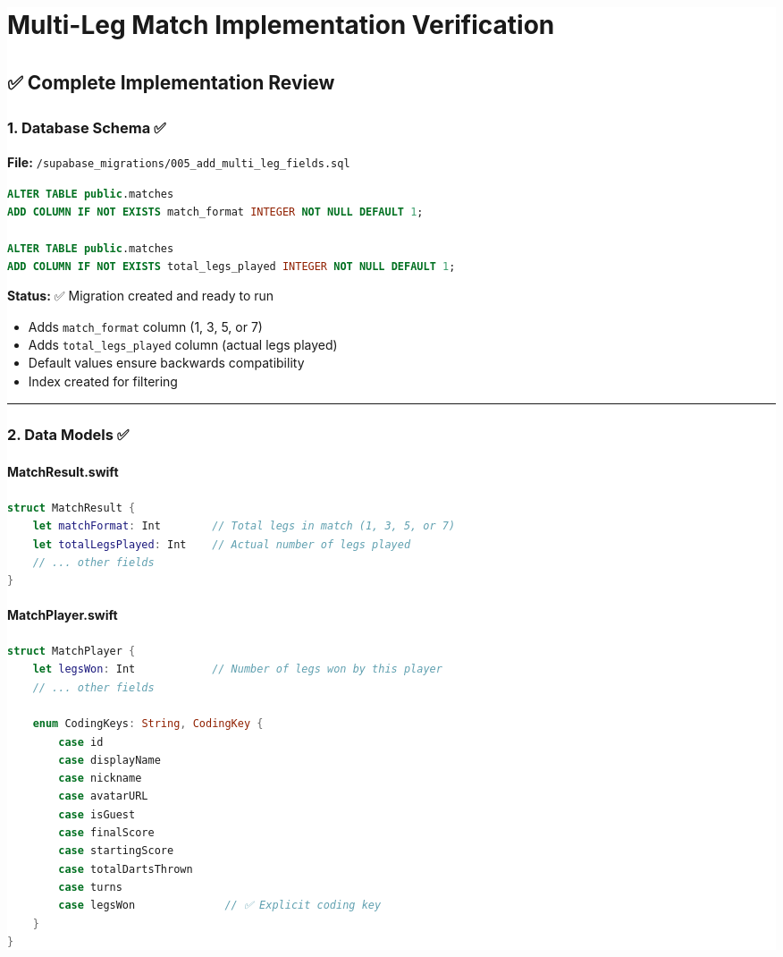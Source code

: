 # Multi-Leg Match Implementation Verification

## ✅ Complete Implementation Review

### **1. Database Schema** ✅

**File:** `/supabase_migrations/005_add_multi_leg_fields.sql`

```sql
ALTER TABLE public.matches 
ADD COLUMN IF NOT EXISTS match_format INTEGER NOT NULL DEFAULT 1;

ALTER TABLE public.matches 
ADD COLUMN IF NOT EXISTS total_legs_played INTEGER NOT NULL DEFAULT 1;
```

**Status:** ✅ Migration created and ready to run
- Adds `match_format` column (1, 3, 5, or 7)
- Adds `total_legs_played` column (actual legs played)
- Default values ensure backwards compatibility
- Index created for filtering

---

### **2. Data Models** ✅

#### **MatchResult.swift**
```swift
struct MatchResult {
    let matchFormat: Int        // Total legs in match (1, 3, 5, or 7)
    let totalLegsPlayed: Int    // Actual number of legs played
    // ... other fields
}
```

#### **MatchPlayer.swift**
```swift
struct MatchPlayer {
    let legsWon: Int            // Number of legs won by this player
    // ... other fields
    
    enum CodingKeys: String, CodingKey {
        case id
        case displayName
        case nickname
        case avatarURL
        case isGuest
        case finalScore
        case startingScore
        case totalDartsThrown
        case turns
        case legsWon              // ✅ Explicit coding key
    }
}
```
